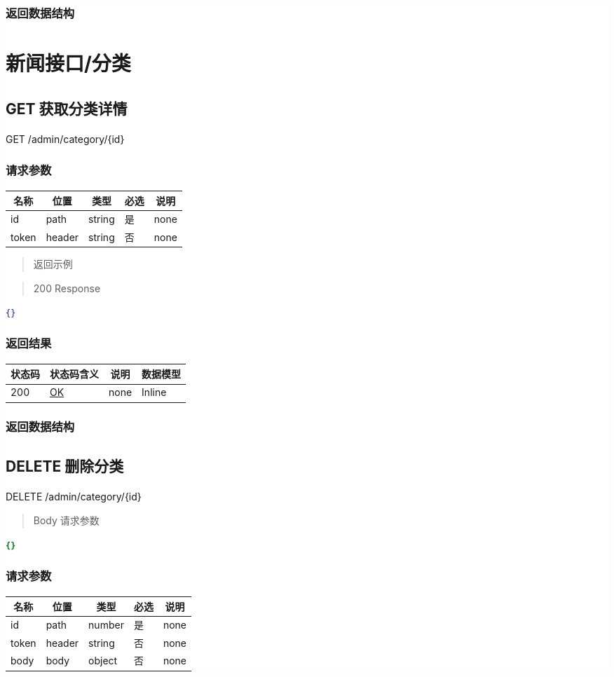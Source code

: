 ### 返回数据结构

# 新闻接口/分类

## GET 获取分类详情

GET /admin/category/{id}

### 请求参数

|名称|位置|类型|必选|说明|
|---|---|---|---|---|
|id|path|string| 是 |none|
|token|header|string| 否 |none|

> 返回示例

> 200 Response

```json
{}
```

### 返回结果

|状态码|状态码含义|说明|数据模型|
|---|---|---|---|
|200|[OK](https://tools.ietf.org/html/rfc7231#section-6.3.1)|none|Inline|

### 返回数据结构

## DELETE 删除分类

DELETE /admin/category/{id}

> Body 请求参数

```yaml
{}

```

### 请求参数

|名称|位置|类型|必选|说明|
|---|---|---|---|---|
|id|path|number| 是 |none|
|token|header|string| 否 |none|
|body|body|object| 否 |none|
